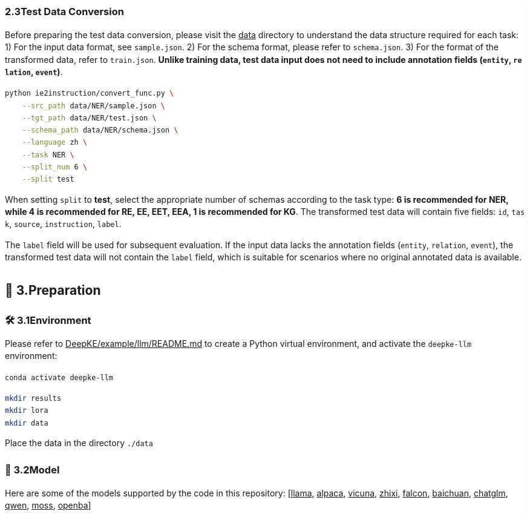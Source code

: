 
### 2.3Test Data Conversion

Before preparing the test data conversion, please visit the [data](./data) directory to understand the data structure required for each task: 1) For the input data format, see `sample.json`. 2) For the schema format, please refer to `schema.json`. 3) For the format of the transformed data, refer to `train.json`. **Unlike training data, test data input does not need to include annotation fields (`entity`, `relation`, `event`)**.


```bash
python ie2instruction/convert_func.py \
    --src_path data/NER/sample.json \
    --tgt_path data/NER/test.json \
    --schema_path data/NER/schema.json \
    --language zh \
    --task NER \
    --split_num 6 \
    --split test
```

When setting `split` to **test**, select the appropriate number of schemas according to the task type: **6 is recommended for NER, while 4 is recommended for RE, EE, EET, EEA, 1 is recommended for KG**. The transformed test data will contain five fields: `id`, `task`, `source`, `instruction`, `label`.

The `label` field will be used for subsequent evaluation. If the input data lacks the annotation fields (`entity`, `relation`, `event`), the transformed test data will not contain the `label` field, which is suitable for scenarios where no original annotated data is available.




## 🚴 3.Preparation


### 🛠️ 3.1Environment
Please refer to [DeepKE/example/llm/README.md](../README.md/#requirements) to create a Python virtual environment, and activate the `deepke-llm` environment:

```bash
conda activate deepke-llm
```


```bash
mkdir results
mkdir lora
mkdir data
```

Place the data in the directory `./data`


### 🐐 3.2Model 

Here are some of the models supported by the code in this repository:
[[llama](https://huggingface.co/meta-llama), [alpaca](https://github.com/tloen/alpaca-lora), [vicuna](https://huggingface.co/lmsys), [zhixi](https://github.com/zjunlp/KnowLM), [falcon](https://huggingface.co/tiiuae), [baichuan](https://huggingface.co/baichuan-inc), [chatglm](https://huggingface.co/THUDM), [qwen](https://huggingface.co/Qwen), [moss](https://huggingface.co/fnlp), [openba](https://huggingface.co/OpenBA)]
